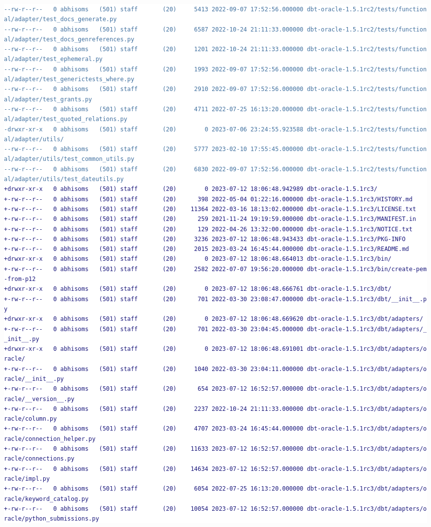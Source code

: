 ```diff
--rw-r--r--   0 abhisoms   (501) staff       (20)     5413 2022-09-07 17:52:56.000000 dbt-oracle-1.5.1rc2/tests/functional/adapter/test_docs_generate.py
--rw-r--r--   0 abhisoms   (501) staff       (20)     6587 2022-10-24 21:11:33.000000 dbt-oracle-1.5.1rc2/tests/functional/adapter/test_docs_genreferences.py
--rw-r--r--   0 abhisoms   (501) staff       (20)     1201 2022-10-24 21:11:33.000000 dbt-oracle-1.5.1rc2/tests/functional/adapter/test_ephemeral.py
--rw-r--r--   0 abhisoms   (501) staff       (20)     1993 2022-09-07 17:52:56.000000 dbt-oracle-1.5.1rc2/tests/functional/adapter/test_generictests_where.py
--rw-r--r--   0 abhisoms   (501) staff       (20)     2910 2022-09-07 17:52:56.000000 dbt-oracle-1.5.1rc2/tests/functional/adapter/test_grants.py
--rw-r--r--   0 abhisoms   (501) staff       (20)     4711 2022-07-25 16:13:20.000000 dbt-oracle-1.5.1rc2/tests/functional/adapter/test_quoted_relations.py
-drwxr-xr-x   0 abhisoms   (501) staff       (20)        0 2023-07-06 23:24:55.923588 dbt-oracle-1.5.1rc2/tests/functional/adapter/utils/
--rw-r--r--   0 abhisoms   (501) staff       (20)     5777 2023-02-10 17:55:45.000000 dbt-oracle-1.5.1rc2/tests/functional/adapter/utils/test_common_utils.py
--rw-r--r--   0 abhisoms   (501) staff       (20)     6830 2022-09-07 17:52:56.000000 dbt-oracle-1.5.1rc2/tests/functional/adapter/utils/test_dateutils.py
+drwxr-xr-x   0 abhisoms   (501) staff       (20)        0 2023-07-12 18:06:48.942989 dbt-oracle-1.5.1rc3/
+-rw-r--r--   0 abhisoms   (501) staff       (20)      398 2022-05-04 01:22:16.000000 dbt-oracle-1.5.1rc3/HISTORY.md
+-rw-r--r--   0 abhisoms   (501) staff       (20)    11364 2022-03-16 18:13:02.000000 dbt-oracle-1.5.1rc3/LICENSE.txt
+-rw-r--r--   0 abhisoms   (501) staff       (20)      259 2021-11-24 19:19:59.000000 dbt-oracle-1.5.1rc3/MANIFEST.in
+-rw-r--r--   0 abhisoms   (501) staff       (20)      129 2022-04-26 13:32:00.000000 dbt-oracle-1.5.1rc3/NOTICE.txt
+-rw-r--r--   0 abhisoms   (501) staff       (20)     3236 2023-07-12 18:06:48.943433 dbt-oracle-1.5.1rc3/PKG-INFO
+-rw-r--r--   0 abhisoms   (501) staff       (20)     2015 2023-03-24 16:45:44.000000 dbt-oracle-1.5.1rc3/README.md
+drwxr-xr-x   0 abhisoms   (501) staff       (20)        0 2023-07-12 18:06:48.664013 dbt-oracle-1.5.1rc3/bin/
+-rw-r--r--   0 abhisoms   (501) staff       (20)     2582 2022-07-07 19:56:20.000000 dbt-oracle-1.5.1rc3/bin/create-pem-from-p12
+drwxr-xr-x   0 abhisoms   (501) staff       (20)        0 2023-07-12 18:06:48.666761 dbt-oracle-1.5.1rc3/dbt/
+-rw-r--r--   0 abhisoms   (501) staff       (20)      701 2022-03-30 23:08:47.000000 dbt-oracle-1.5.1rc3/dbt/__init__.py
+drwxr-xr-x   0 abhisoms   (501) staff       (20)        0 2023-07-12 18:06:48.669620 dbt-oracle-1.5.1rc3/dbt/adapters/
+-rw-r--r--   0 abhisoms   (501) staff       (20)      701 2022-03-30 23:04:45.000000 dbt-oracle-1.5.1rc3/dbt/adapters/__init__.py
+drwxr-xr-x   0 abhisoms   (501) staff       (20)        0 2023-07-12 18:06:48.691001 dbt-oracle-1.5.1rc3/dbt/adapters/oracle/
+-rw-r--r--   0 abhisoms   (501) staff       (20)     1040 2022-03-30 23:04:11.000000 dbt-oracle-1.5.1rc3/dbt/adapters/oracle/__init__.py
+-rw-r--r--   0 abhisoms   (501) staff       (20)      654 2023-07-12 16:52:57.000000 dbt-oracle-1.5.1rc3/dbt/adapters/oracle/__version__.py
+-rw-r--r--   0 abhisoms   (501) staff       (20)     2237 2022-10-24 21:11:33.000000 dbt-oracle-1.5.1rc3/dbt/adapters/oracle/column.py
+-rw-r--r--   0 abhisoms   (501) staff       (20)     4707 2023-03-24 16:45:44.000000 dbt-oracle-1.5.1rc3/dbt/adapters/oracle/connection_helper.py
+-rw-r--r--   0 abhisoms   (501) staff       (20)    11633 2023-07-12 16:52:57.000000 dbt-oracle-1.5.1rc3/dbt/adapters/oracle/connections.py
+-rw-r--r--   0 abhisoms   (501) staff       (20)    14634 2023-07-12 16:52:57.000000 dbt-oracle-1.5.1rc3/dbt/adapters/oracle/impl.py
+-rw-r--r--   0 abhisoms   (501) staff       (20)     6054 2022-07-25 16:13:20.000000 dbt-oracle-1.5.1rc3/dbt/adapters/oracle/keyword_catalog.py
+-rw-r--r--   0 abhisoms   (501) staff       (20)    10054 2023-07-12 16:52:57.000000 dbt-oracle-1.5.1rc3/dbt/adapters/oracle/python_submissions.py
```